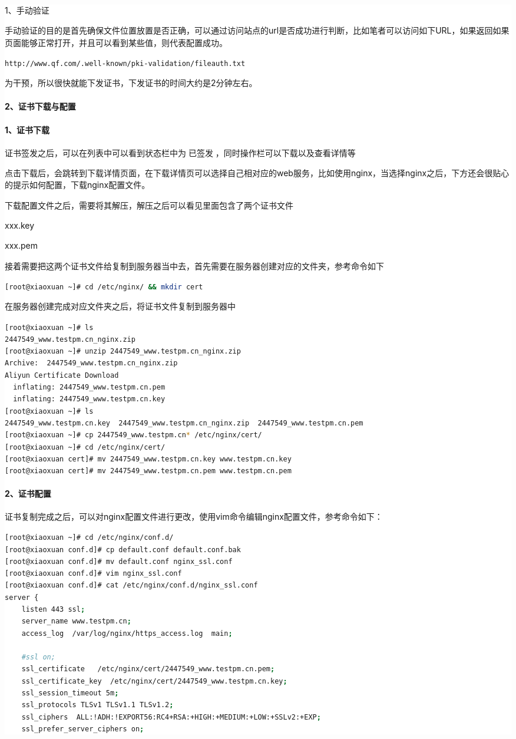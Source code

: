 1、手动验证

手动验证的目的是首先确保文件位置放置是否正确，可以通过访问站点的url是否成功进行判断，比如笔者可以访问如下URL，如果返回如果页面能够正常打开，并且可以看到某些值，则代表配置成功。

```Bash
http://www.qf.com/.well-known/pki-validation/fileauth.txt
```

为干预，所以很快就能下发证书，下发证书的时间大约是2分钟左右。

#### 2、证书下载与配置

#### 1、证书下载

证书签发之后，可以在列表中可以看到状态栏中为 已签发 ，同时操作栏可以下载以及查看详情等

点击下载后，会跳转到下载详情页面，在下载详情页可以选择自己相对应的web服务，比如使用nginx，当选择nginx之后，下方还会很贴心的提示如何配置，下载nginx配置文件。

下载配置文件之后，需要将其解压，解压之后可以看见里面包含了两个证书文件

xxx.key

xxx.pem

接着需要把这两个证书文件给复制到服务器当中去，首先需要在服务器创建对应的文件夹，参考命令如下

```Bash
[root@xiaoxuan ~]# cd /etc/nginx/ && mkdir cert
```

在服务器创建完成对应文件夹之后，将证书文件复制到服务器中

```Bash
[root@xiaoxuan ~]# ls
2447549_www.testpm.cn_nginx.zip
[root@xiaoxuan ~]# unzip 2447549_www.testpm.cn_nginx.zip
Archive:  2447549_www.testpm.cn_nginx.zip
Aliyun Certificate Download
  inflating: 2447549_www.testpm.cn.pem  
  inflating: 2447549_www.testpm.cn.key   
[root@xiaoxuan ~]# ls
2447549_www.testpm.cn.key  2447549_www.testpm.cn_nginx.zip  2447549_www.testpm.cn.pem
[root@xiaoxuan ~]# cp 2447549_www.testpm.cn* /etc/nginx/cert/
[root@xiaoxuan ~]# cd /etc/nginx/cert/
[root@xiaoxuan cert]# mv 2447549_www.testpm.cn.key www.testpm.cn.key 
[root@xiaoxuan cert]# mv 2447549_www.testpm.cn.pem www.testpm.cn.pem
```

#### 2、证书配置

证书复制完成之后，可以对nginx配置文件进行更改，使用vim命令编辑nginx配置文件，参考命令如下：

```Bash
[root@xiaoxuan ~]# cd /etc/nginx/conf.d/
[root@xiaoxuan conf.d]# cp default.conf default.conf.bak
[root@xiaoxuan conf.d]# mv default.conf nginx_ssl.conf
[root@xiaoxuan conf.d]# vim nginx_ssl.conf
[root@xiaoxuan conf.d]# cat /etc/nginx/conf.d/nginx_ssl.conf 
server {
    listen 443 ssl;
    server_name www.testpm.cn;
    access_log  /var/log/nginx/https_access.log  main;

    #ssl on;
    ssl_certificate   /etc/nginx/cert/2447549_www.testpm.cn.pem;
    ssl_certificate_key  /etc/nginx/cert/2447549_www.testpm.cn.key;
    ssl_session_timeout 5m;
    ssl_protocols TLSv1 TLSv1.1 TLSv1.2;
    ssl_ciphers  ALL:!ADH:!EXPORT56:RC4+RSA:+HIGH:+MEDIUM:+LOW:+SSLv2:+EXP;
    ssl_prefer_server_ciphers on;

```